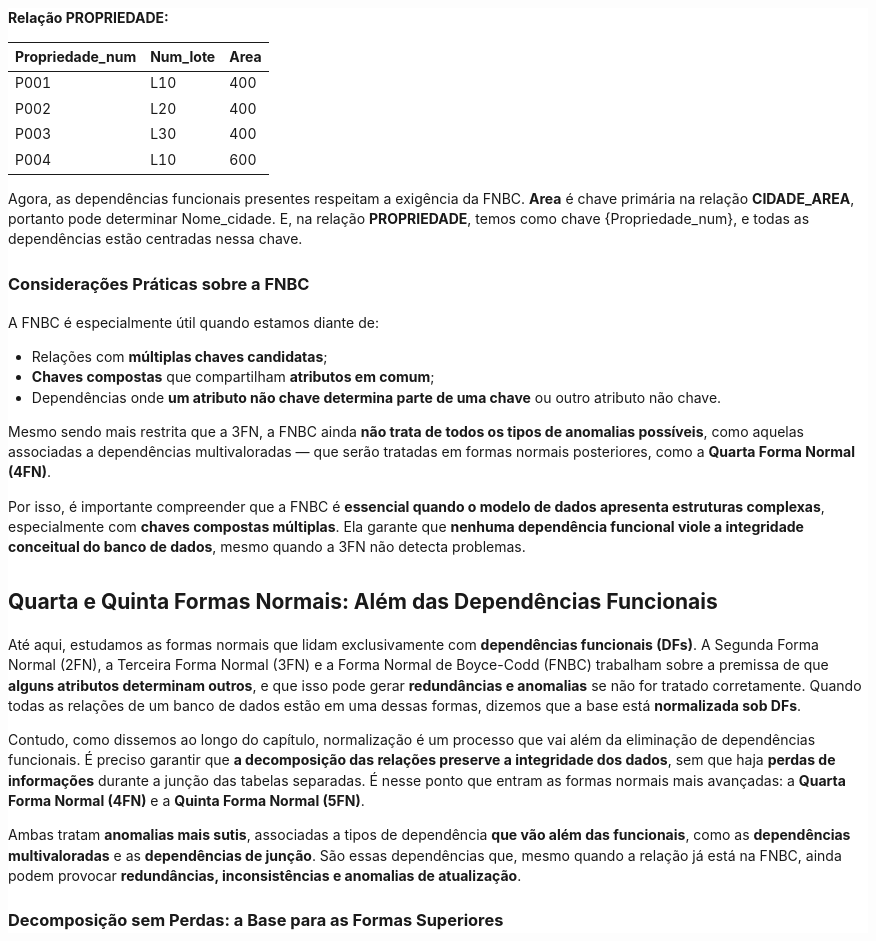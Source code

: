 **Relação PROPRIEDADE:**

|Propriedade_num|Num_lote|Area|
|---|---|---|
|P001|L10|400|
|P002|L20|400|
|P003|L30|400|
|P004|L10|600|

Agora, as dependências funcionais presentes respeitam a exigência da FNBC. **Area** é chave primária na relação **CIDADE_AREA**, portanto pode determinar Nome_cidade. E, na relação **PROPRIEDADE**, temos como chave {Propriedade_num}, e todas as dependências estão centradas nessa chave.

### Considerações Práticas sobre a FNBC

A FNBC é especialmente útil quando estamos diante de:

- Relações com **múltiplas chaves candidatas**;
- **Chaves compostas** que compartilham **atributos em comum**;
- Dependências onde **um atributo não chave determina parte de uma chave** ou outro atributo não chave.

Mesmo sendo mais restrita que a 3FN, a FNBC ainda **não trata de todos os tipos de anomalias possíveis**, como aquelas associadas a dependências multivaloradas — que serão tratadas em formas normais posteriores, como a **Quarta Forma Normal (4FN)**.

Por isso, é importante compreender que a FNBC é **essencial quando o modelo de dados apresenta estruturas complexas**, especialmente com **chaves compostas múltiplas**. Ela garante que **nenhuma dependência funcional viole a integridade conceitual do banco de dados**, mesmo quando a 3FN não detecta problemas.

## Quarta e Quinta Formas Normais: Além das Dependências Funcionais

Até aqui, estudamos as formas normais que lidam exclusivamente com **dependências funcionais (DFs)**. A Segunda Forma Normal (2FN), a Terceira Forma Normal (3FN) e a Forma Normal de Boyce-Codd (FNBC) trabalham sobre a premissa de que **alguns atributos determinam outros**, e que isso pode gerar **redundâncias e anomalias** se não for tratado corretamente. Quando todas as relações de um banco de dados estão em uma dessas formas, dizemos que a base está **normalizada sob DFs**.

Contudo, como dissemos ao longo do capítulo, normalização é um processo que vai além da eliminação de dependências funcionais. É preciso garantir que **a decomposição das relações preserve a integridade dos dados**, sem que haja **perdas de informações** durante a junção das tabelas separadas. É nesse ponto que entram as formas normais mais avançadas: a **Quarta Forma Normal (4FN)** e a **Quinta Forma Normal (5FN)**.

Ambas tratam **anomalias mais sutis**, associadas a tipos de dependência **que vão além das funcionais**, como as **dependências multivaloradas** e as **dependências de junção**. São essas dependências que, mesmo quando a relação já está na FNBC, ainda podem provocar **redundâncias, inconsistências e anomalias de atualização**.

### Decomposição sem Perdas: a Base para as Formas Superiores
